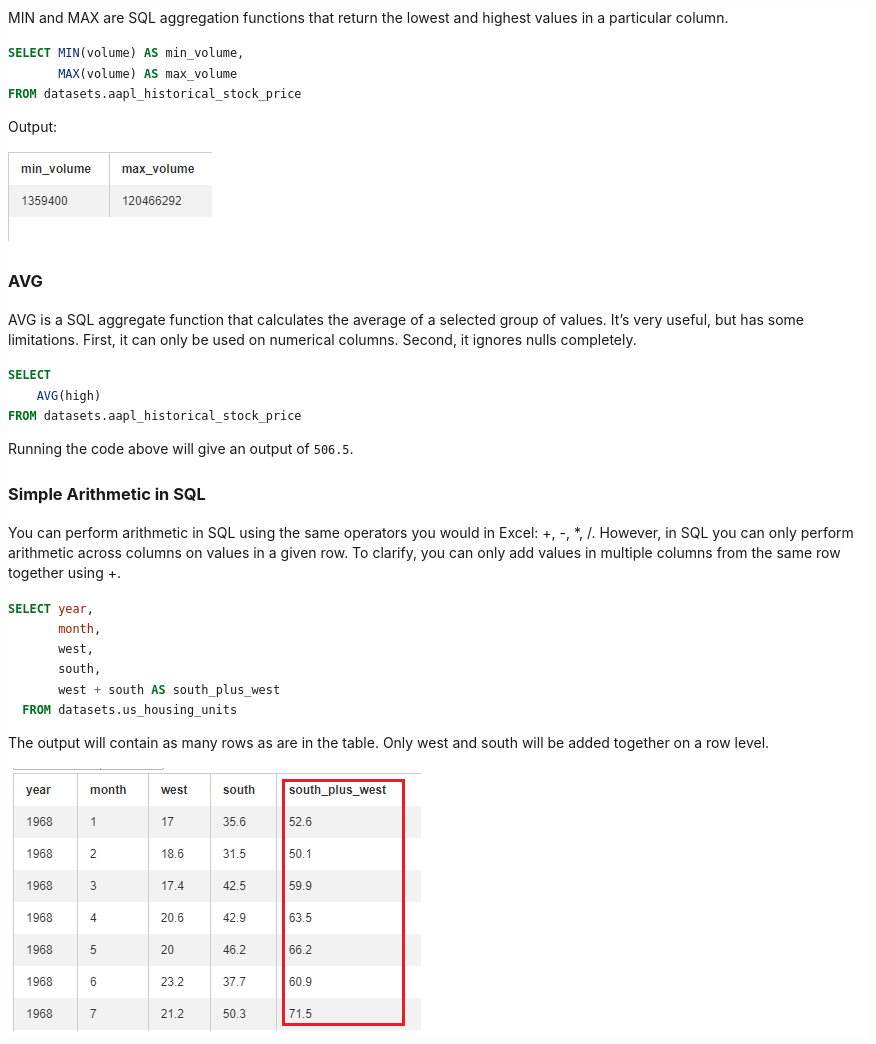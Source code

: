 MIN and MAX are SQL aggregation functions that return the lowest and highest values in a particular column.

```sql
SELECT MIN(volume) AS min_volume,
       MAX(volume) AS max_volume
FROM datasets.aapl_historical_stock_price
```

Output:

![strata scratch](assets/29b.png)

### AVG

AVG is a SQL aggregate function that calculates the average of a selected group of values. It’s very useful, but has some limitations. First, it can only be used on numerical columns. Second, it ignores nulls completely.

```sql
SELECT 
    AVG(high)
FROM datasets.aapl_historical_stock_price
```

Running the code above will give an output of ```506.5```.
### Simple Arithmetic in SQL

You can perform arithmetic in SQL using the same operators you would in Excel: +, -, *, /. However, in SQL you can only perform arithmetic across columns on values in a given row. To clarify, you can only add values in multiple columns from the same row together using +.

```sql
SELECT year,
       month,
       west,
       south,
       west + south AS south_plus_west
  FROM datasets.us_housing_units
```

The output will contain as many rows as are in the table. Only west and south will be added together on a row level. 

![strata scratch](assets/31b.png)
